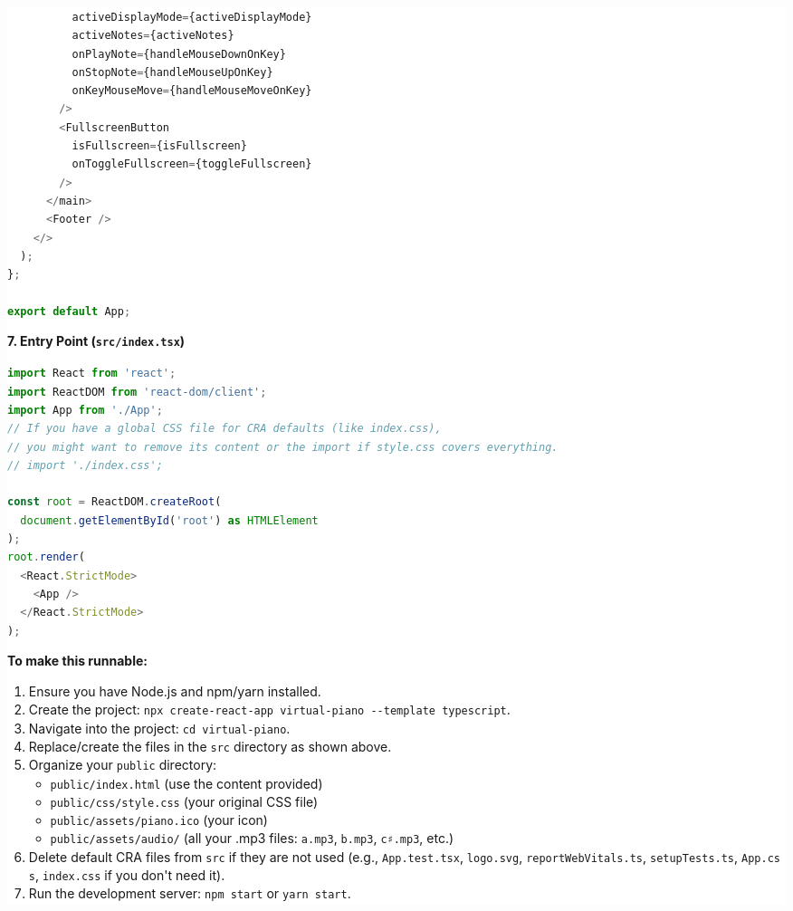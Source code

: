 ```typescript
          activeDisplayMode={activeDisplayMode}
          activeNotes={activeNotes}
          onPlayNote={handleMouseDownOnKey}
          onStopNote={handleMouseUpOnKey}
          onKeyMouseMove={handleMouseMoveOnKey}
        />
        <FullscreenButton
          isFullscreen={isFullscreen}
          onToggleFullscreen={toggleFullscreen}
        />
      </main>
      <Footer />
    </>
  );
};

export default App;
```

**7. Entry Point (`src/index.tsx`)**
```typescript
import React from 'react';
import ReactDOM from 'react-dom/client';
import App from './App';
// If you have a global CSS file for CRA defaults (like index.css), 
// you might want to remove its content or the import if style.css covers everything.
// import './index.css'; 

const root = ReactDOM.createRoot(
  document.getElementById('root') as HTMLElement
);
root.render(
  <React.StrictMode>
    <App />
  </React.StrictMode>
);
```

**To make this runnable:**
1.  Ensure you have Node.js and npm/yarn installed.
2.  Create the project: `npx create-react-app virtual-piano --template typescript`.
3.  Navigate into the project: `cd virtual-piano`.
4.  Replace/create the files in the `src` directory as shown above.
5.  Organize your `public` directory:
    *   `public/index.html` (use the content provided)
    *   `public/css/style.css` (your original CSS file)
    *   `public/assets/piano.ico` (your icon)
    *   `public/assets/audio/` (all your .mp3 files: `a.mp3`, `b.mp3`, `c♯.mp3`, etc.)
6.  Delete default CRA files from `src` if they are not used (e.g., `App.test.tsx`, `logo.svg`, `reportWebVitals.ts`, `setupTests.ts`, `App.css`, `index.css` if you don't need it).
7.  Run the development server: `npm start` or `yarn start`.
